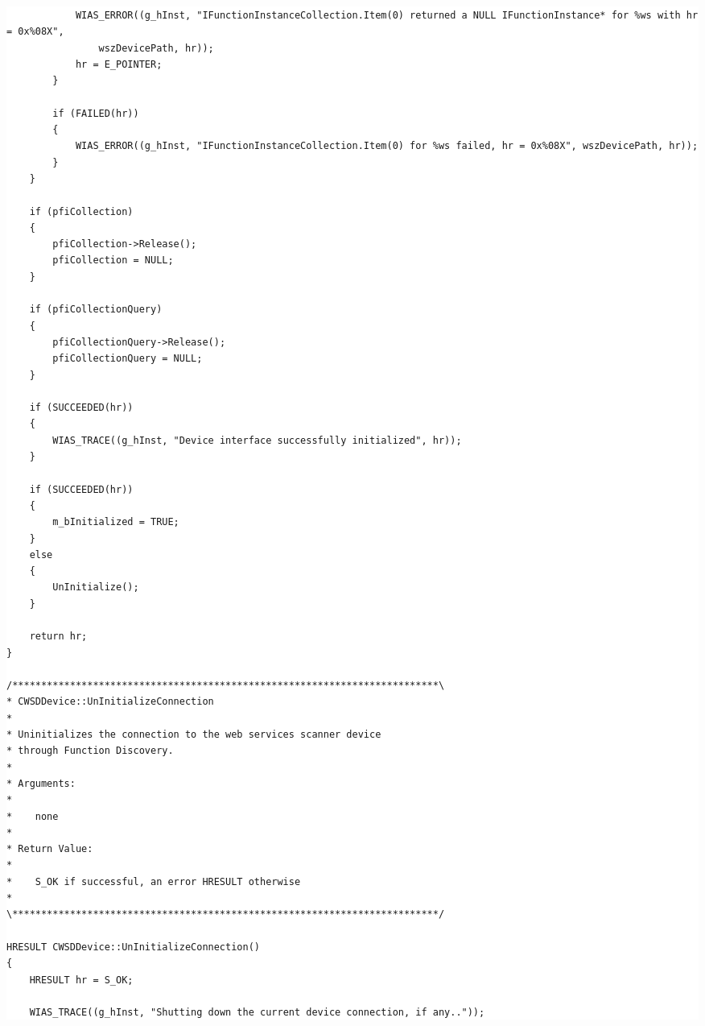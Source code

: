 ```
            WIAS_ERROR((g_hInst, "IFunctionInstanceCollection.Item(0) returned a NULL IFunctionInstance* for %ws with hr = 0x%08X", 
                wszDevicePath, hr));
            hr = E_POINTER;
        }

        if (FAILED(hr))
        {
            WIAS_ERROR((g_hInst, "IFunctionInstanceCollection.Item(0) for %ws failed, hr = 0x%08X", wszDevicePath, hr));
        }
    }

    if (pfiCollection)
    {
        pfiCollection->Release();
        pfiCollection = NULL;
    }

    if (pfiCollectionQuery)
    {
        pfiCollectionQuery->Release();
        pfiCollectionQuery = NULL;
    }

    if (SUCCEEDED(hr))
    {
        WIAS_TRACE((g_hInst, "Device interface successfully initialized", hr));
    }

    if (SUCCEEDED(hr))
    {
        m_bInitialized = TRUE;
    }
    else
    {
        UnInitialize();
    }

    return hr;
}

/**************************************************************************\
* CWSDDevice::UnInitializeConnection
*
* Uninitializes the connection to the web services scanner device
* through Function Discovery.
*
* Arguments:
*
*    none
*
* Return Value:
*
*    S_OK if successful, an error HRESULT otherwise
*
\**************************************************************************/

HRESULT CWSDDevice::UnInitializeConnection()
{
    HRESULT hr = S_OK;

    WIAS_TRACE((g_hInst, "Shutting down the current device connection, if any.."));
```